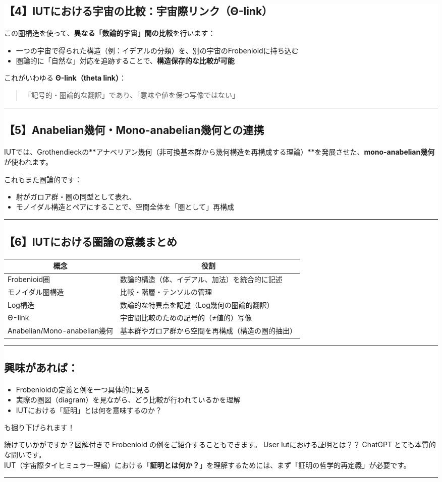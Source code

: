 
## 【4】IUTにおける宇宙の比較：宇宙際リンク（Θ-link）

この圏構造を使って、**異なる「数論的宇宙」間の比較**を行います：

- 一つの宇宙で得られた構造（例：イデアルの分類）を、別の宇宙のFrobenioidに持ち込む
- 圏論的に「自然な」対応を追跡することで、**構造保存的な比較が可能**

これがいわゆる **Θ-link（theta link）**：  
> 「記号的・圏論的な翻訳」であり、「意味や値を保つ写像ではない」

---

## 【5】Anabelian幾何・Mono-anabelian幾何との連携

IUTでは、Grothendieckの**アナベリアン幾何（非可換基本群から幾何構造を再構成する理論）**を発展させた、**mono-anabelian幾何**が使われます。

これもまた圏論的です：

- 射がガロア群・圏の同型として表れ、
- モノイダル構造とペアにすることで、空間全体を「圏として」再構成

---

## 【6】IUTにおける圏論の意義まとめ

| 概念                        | 役割                                                                 |
|-----------------------------|----------------------------------------------------------------------|
| Frobenioid圏                 | 数論的構造（体、イデアル、加法）を統合的に記述                      |
| モノイダル圏構造             | 比較・階層・テンソルの管理                                            |
| Log構造                     | 数論的な特異点を記述（Log幾何の圏論的翻訳）                         |
| Θ-link                      | 宇宙間比較のための記号的（≠値的）写像                                |
| Anabelian/Mono-anabelian幾何 | 基本群やガロア群から空間を再構成（構造の圏的抽出）                   |

---

## 興味があれば：
- Frobenioidの定義と例を一つ具体的に見る
- 実際の圏図（diagram）を見ながら、どう比較が行われているかを理解
- IUTにおける「証明」とは何を意味するのか？

も掘り下げられます！

続けていかがですか？図解付きで Frobenioid の例をご紹介することもできます。
User
Iutにおける証明とは？？
ChatGPT
とても本質的な問いです。  
IUT（宇宙際タイヒミュラー理論）における「**証明とは何か？**」を理解するためには、まず「証明の哲学的再定義」が必要です。

---
